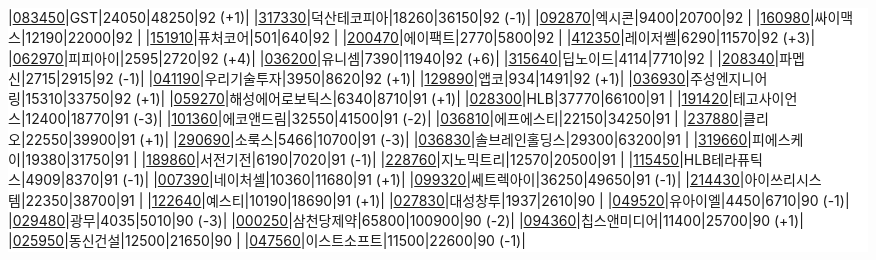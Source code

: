 |[083450](https://finance.daum.net/quotes/A083450)|GST|24050|48250|92 (+1)|
|[317330](https://finance.daum.net/quotes/A317330)|덕산테코피아|18260|36150|92 (-1)|
|[092870](https://finance.daum.net/quotes/A092870)|엑시콘|9400|20700|92 |
|[160980](https://finance.daum.net/quotes/A160980)|싸이맥스|12190|22000|92 |
|[151910](https://finance.daum.net/quotes/A151910)|퓨처코어|501|640|92 |
|[200470](https://finance.daum.net/quotes/A200470)|에이팩트|2770|5800|92 |
|[412350](https://finance.daum.net/quotes/A412350)|레이저쎌|6290|11570|92 (+3)|
|[062970](https://finance.daum.net/quotes/A062970)|피피아이|2595|2720|92 (+4)|
|[036200](https://finance.daum.net/quotes/A036200)|유니셈|7390|11940|92 (+6)|
|[315640](https://finance.daum.net/quotes/A315640)|딥노이드|4114|7710|92 |
|[208340](https://finance.daum.net/quotes/A208340)|파멥신|2715|2915|92 (-1)|
|[041190](https://finance.daum.net/quotes/A041190)|우리기술투자|3950|8620|92 (+1)|
|[129890](https://finance.daum.net/quotes/A129890)|앱코|934|1491|92 (+1)|
|[036930](https://finance.daum.net/quotes/A036930)|주성엔지니어링|15310|33750|92 (+1)|
|[059270](https://finance.daum.net/quotes/A059270)|해성에어로보틱스|6340|8710|91 (+1)|
|[028300](https://finance.daum.net/quotes/A028300)|HLB|37770|66100|91 |
|[191420](https://finance.daum.net/quotes/A191420)|테고사이언스|12400|18770|91 (-3)|
|[101360](https://finance.daum.net/quotes/A101360)|에코앤드림|32550|41500|91 (-2)|
|[036810](https://finance.daum.net/quotes/A036810)|에프에스티|22150|34250|91 |
|[237880](https://finance.daum.net/quotes/A237880)|클리오|22550|39900|91 (+1)|
|[290690](https://finance.daum.net/quotes/A290690)|소룩스|5466|10700|91 (-3)|
|[036830](https://finance.daum.net/quotes/A036830)|솔브레인홀딩스|29300|63200|91 |
|[319660](https://finance.daum.net/quotes/A319660)|피에스케이|19380|31750|91 |
|[189860](https://finance.daum.net/quotes/A189860)|서전기전|6190|7020|91 (-1)|
|[228760](https://finance.daum.net/quotes/A228760)|지노믹트리|12570|20500|91 |
|[115450](https://finance.daum.net/quotes/A115450)|HLB테라퓨틱스|4909|8370|91 (-1)|
|[007390](https://finance.daum.net/quotes/A007390)|네이처셀|10360|11680|91 (+1)|
|[099320](https://finance.daum.net/quotes/A099320)|쎄트렉아이|36250|49650|91 (-1)|
|[214430](https://finance.daum.net/quotes/A214430)|아이쓰리시스템|22350|38700|91 |
|[122640](https://finance.daum.net/quotes/A122640)|예스티|10190|18690|91 (+1)|
|[027830](https://finance.daum.net/quotes/A027830)|대성창투|1937|2610|90 |
|[049520](https://finance.daum.net/quotes/A049520)|유아이엘|4450|6710|90 (-1)|
|[029480](https://finance.daum.net/quotes/A029480)|광무|4035|5010|90 (-3)|
|[000250](https://finance.daum.net/quotes/A000250)|삼천당제약|65800|100900|90 (-2)|
|[094360](https://finance.daum.net/quotes/A094360)|칩스앤미디어|11400|25700|90 (+1)|
|[025950](https://finance.daum.net/quotes/A025950)|동신건설|12500|21650|90 |
|[047560](https://finance.daum.net/quotes/A047560)|이스트소프트|11500|22600|90 (-1)|